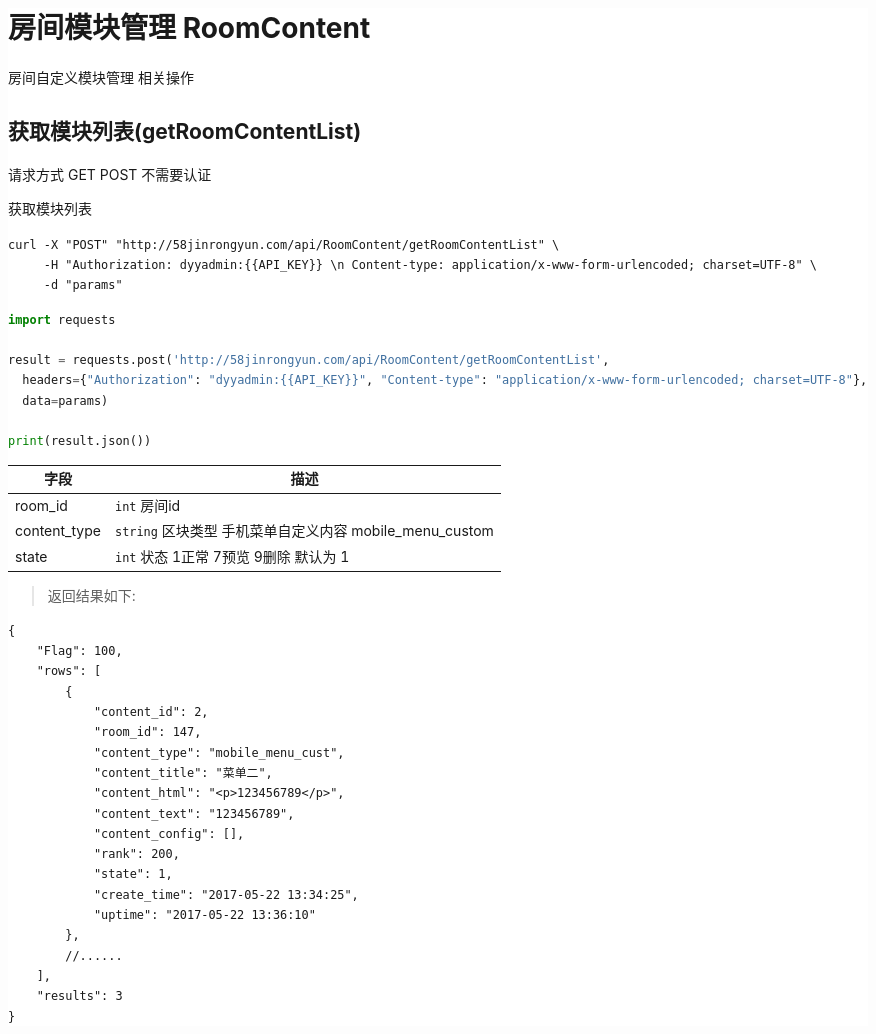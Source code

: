 # 房间模块管理 RoomContent

房间自定义模块管理 相关操作

## 获取模块列表(getRoomContentList)

请求方式 GET POST  不需要认证

获取模块列表

```shell
curl -X "POST" "http://58jinrongyun.com/api/RoomContent/getRoomContentList" \
     -H "Authorization: dyyadmin:{{API_KEY}} \n Content-type: application/x-www-form-urlencoded; charset=UTF-8" \
     -d "params"
```

```python
import requests

result = requests.post('http://58jinrongyun.com/api/RoomContent/getRoomContentList',
  headers={"Authorization": "dyyadmin:{{API_KEY}}", "Content-type": "application/x-www-form-urlencoded; charset=UTF-8"},
  data=params)

print(result.json())
```

| 字段                 | 描述                                          |
| --------------------- | ------------------------------------------------ |
| room_id           | `int`  房间id    |
| content_type      | `string`  区块类型   手机菜单自定义内容  mobile_menu_custom      |
| state              | `int`  状态  1正常  7预览  9删除  默认为 1  |

> 返回结果如下:

```
{
    "Flag": 100,
    "rows": [
        {
            "content_id": 2,
            "room_id": 147,
            "content_type": "mobile_menu_cust",
            "content_title": "菜单二",
            "content_html": "<p>123456789</p>",
            "content_text": "123456789",
            "content_config": [],
            "rank": 200,
            "state": 1,
            "create_time": "2017-05-22 13:34:25",
            "uptime": "2017-05-22 13:36:10"
        },
        //......
    ],
    "results": 3
}
```
